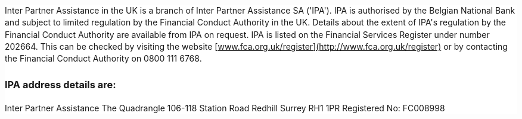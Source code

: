 Inter Partner Assistance in the UK is a branch of Inter Partner Assistance SA ('IPA'). IPA is authorised by the Belgian National Bank and subject to limited regulation by the Financial Conduct Authority in the UK. Details about the extent of IPA's regulation by the Financial Conduct Authority are available from IPA on request. IPA is listed on the Financial Services Register under number 202664. This can be checked by visiting the website [www.fca.org.uk/register](http://www.fca.org.uk/register) or by contacting the Financial Conduct Authority on 0800 111 6768.

### **IPA address details are:**

Inter Partner Assistance The Quadrangle 106-118 Station Road Redhill Surrey RH1 1PR Registered No: FC008998